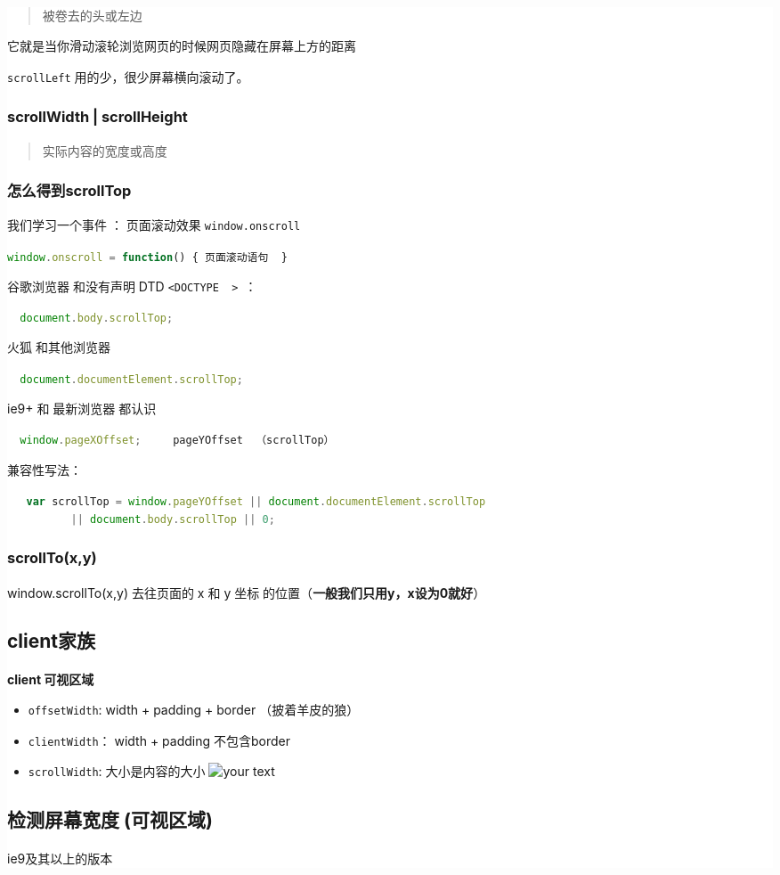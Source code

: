 > 被卷去的头或左边

 它就是当你滑动滚轮浏览网页的时候网页隐藏在屏幕上方的距离

`scrollLeft` 用的少，很少屏幕横向滚动了。

### scrollWidth | scrollHeight

> 实际内容的宽度或高度

### 怎么得到scrollTop

我们学习一个事件 ：  页面滚动效果 `window.onscroll`

```javascript
window.onscroll = function() { 页面滚动语句  }
```

谷歌浏览器 和没有声明 DTD  `<DOCTYPE	> `：

```javascript
  document.body.scrollTop;  
```

火狐 和其他浏览器   

```javascript
  document.documentElement.scrollTop;
```

 ie9+  和 最新浏览器   都认识

```javascript
  window.pageXOffset;     pageYOffset  （scrollTop）
```

 兼容性写法：  

```javascript
   var scrollTop = window.pageYOffset || document.documentElement.scrollTop
          || document.body.scrollTop || 0;
```

### scrollTo(x,y)

window.scrollTo(x,y)  去往页面的  x 和  y 坐标 的位置（**一般我们只用y，x设为0就好**）

## client家族

**client  可视区域**    

- `offsetWidth`:   width +  padding  + border     （披着羊皮的狼）  

- `clientWidth`： width  +  padding     不包含border  

- `scrollWidth`:  大小是内容的大小    ![your text](http://o7bk1ffzo.bkt.clouddn.com/1490168586390)

## 检测屏幕宽度 (可视区域)

ie9及其以上的版本
